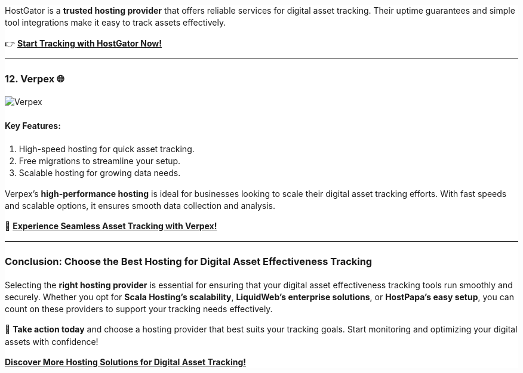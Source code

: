HostGator is a **trusted hosting provider** that offers reliable services for digital asset tracking. Their uptime guarantees and simple tool integrations make it easy to track assets effectively.  

👉 [**Start Tracking with HostGator Now!**](https://snipitx.com/hostgator-jy)

---

### 12. Verpex 🌐  
![Verpex](https://i.imgur.com/6x5LhiS.jpeg "Verpex Hosting")  
#### Key Features:  
1. High-speed hosting for quick asset tracking.  
2. Free migrations to streamline your setup.  
3. Scalable hosting for growing data needs.  

Verpex’s **high-performance hosting** is ideal for businesses looking to scale their digital asset tracking efforts. With fast speeds and scalable options, it ensures smooth data collection and analysis.  

🌟 [**Experience Seamless Asset Tracking with Verpex!**](https://snipitx.com/verpex-jy)

---

### Conclusion: Choose the Best Hosting for Digital Asset Effectiveness Tracking  

Selecting the **right hosting provider** is essential for ensuring that your digital asset effectiveness tracking tools run smoothly and securely. Whether you opt for **Scala Hosting’s scalability**, **LiquidWeb’s enterprise solutions**, or **HostPapa’s easy setup**, you can count on these providers to support your tracking needs effectively.  

🚀 **Take action today** and choose a hosting provider that best suits your tracking goals. Start monitoring and optimizing your digital assets with confidence!  

[**Discover More Hosting Solutions for Digital Asset Tracking!**](https://snipitx.com/dreamhost-jy)
